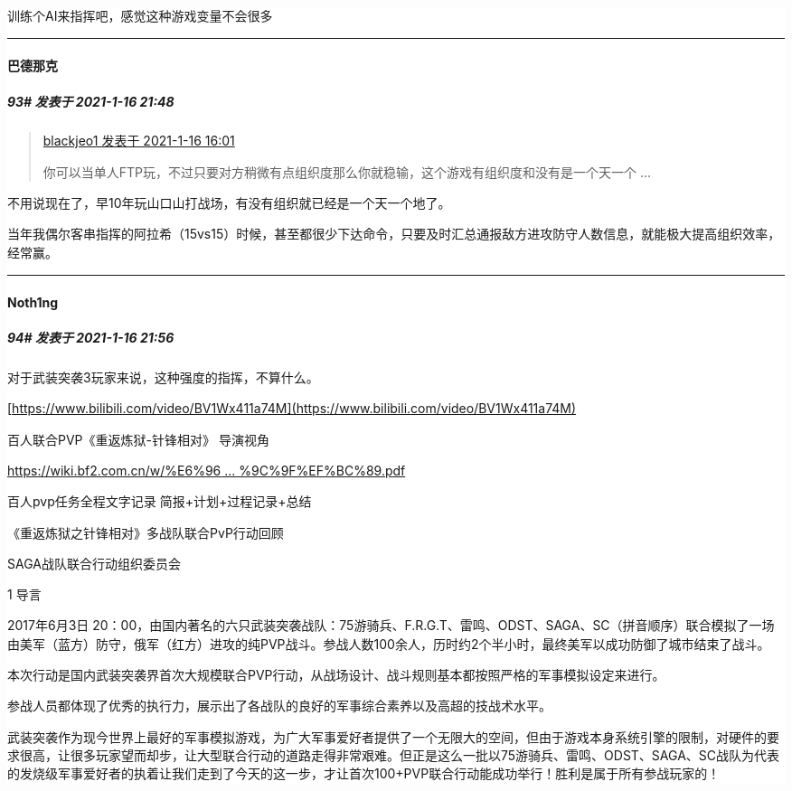 
训练个AI来指挥吧，感觉这种游戏变量不会很多







*****

####  巴德那克  
##### 93#       发表于 2021-1-16 21:48



<blockquote><a href="httphttps://bbs.saraba1st.com/2b/forum.php?mod=redirect&amp;goto=findpost&amp;pid=50052732&amp;ptid=1983017" target="_blank">blackjeo1 发表于 2021-1-16 16:01</a>

你可以当单人FTP玩，不过只要对方稍微有点组织度那么你就稳输，这个游戏有组织度和没有是一个天一个 ...</blockquote>
不用说现在了，早10年玩山口山打战场，有没有组织就已经是一个天一个地了。


当年我偶尔客串指挥的阿拉希（15vs15）时候，甚至都很少下达命令，只要及时汇总通报敌方进攻防守人数信息，就能极大提高组织效率，经常赢。







*****

####  Noth1ng  
##### 94#       发表于 2021-1-16 21:56




对于武装突袭3玩家来说，这种强度的指挥，不算什么。

[https://www.bilibili.com/video/BV1Wx411a74M](https://www.bilibili.com/video/BV1Wx411a74M)

百人联合PVP《重返炼狱-针锋相对》 导演视角

[https://wiki.bf2.com.cn/w/%E6%96 ... %9C%9F%EF%BC%89.pdf](https://wiki.bf2.com.cn/w/%E6%96%87%E4%BB%B6:%E7%AA%81%E5%87%BB%E7%BA%B5%E6%B7%B1%EF%BC%88%E7%AC%AC13%E6%9C%9F%EF%BC%89.pdf)

百人pvp任务全程文字记录 简报+计划+过程记录+总结


《重返炼狱之针锋相对》多战队联合PvP行动回顾

SAGA战队联合行动组织委员会


1 导言

2017年6月3日 20：00，由国内著名的六只武装突袭战队：75游骑兵、F.R.G.T、雷鸣、ODST、SAGA、SC（拼音顺序）联合模拟了一场由美军（蓝方）防守，俄军（红方）进攻的纯PVP战斗。参战人数100余人，历时约2个半小时，最终美军以成功防御了城市结束了战斗。

本次行动是国内武装突袭界首次大规模联合PVP行动，从战场设计、战斗规则基本都按照严格的军事模拟设定来进行。

参战人员都体现了优秀的执行力，展示出了各战队的良好的军事综合素养以及高超的技战术水平。

武装突袭作为现今世界上最好的军事模拟游戏，为广大军事爱好者提供了一个无限大的空间，但由于游戏本身系统引擎的限制，对硬件的要求很高，让很多玩家望而却步，让大型联合行动的道路走得非常艰难。但正是这么一批以75游骑兵、雷鸣、ODST、SAGA、SC战队为代表的发烧级军事爱好者的执着让我们走到了今天的这一步，才让首次100+PVP联合行动能成功举行！胜利是属于所有参战玩家的！
